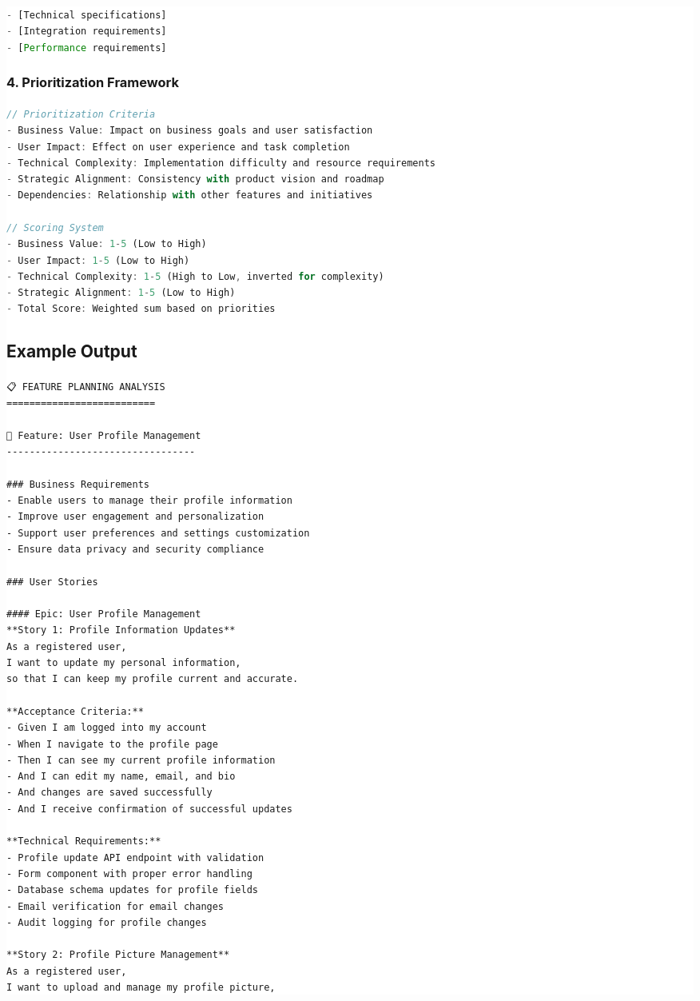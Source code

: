 ```typescript
- [Technical specifications]
- [Integration requirements]
- [Performance requirements]
```

### 4. Prioritization Framework
```typescript
// Prioritization Criteria
- Business Value: Impact on business goals and user satisfaction
- User Impact: Effect on user experience and task completion
- Technical Complexity: Implementation difficulty and resource requirements
- Strategic Alignment: Consistency with product vision and roadmap
- Dependencies: Relationship with other features and initiatives

// Scoring System
- Business Value: 1-5 (Low to High)
- User Impact: 1-5 (Low to High)
- Technical Complexity: 1-5 (High to Low, inverted for complexity)
- Strategic Alignment: 1-5 (Low to High)
- Total Score: Weighted sum based on priorities
```

## Example Output

```
📋 FEATURE PLANNING ANALYSIS
==========================

🎯 Feature: User Profile Management
---------------------------------

### Business Requirements
- Enable users to manage their profile information
- Improve user engagement and personalization
- Support user preferences and settings customization
- Ensure data privacy and security compliance

### User Stories

#### Epic: User Profile Management
**Story 1: Profile Information Updates**
As a registered user,
I want to update my personal information,
so that I can keep my profile current and accurate.

**Acceptance Criteria:**
- Given I am logged into my account
- When I navigate to the profile page
- Then I can see my current profile information
- And I can edit my name, email, and bio
- And changes are saved successfully
- And I receive confirmation of successful updates

**Technical Requirements:**
- Profile update API endpoint with validation
- Form component with proper error handling
- Database schema updates for profile fields
- Email verification for email changes
- Audit logging for profile changes

**Story 2: Profile Picture Management**
As a registered user,
I want to upload and manage my profile picture,
```